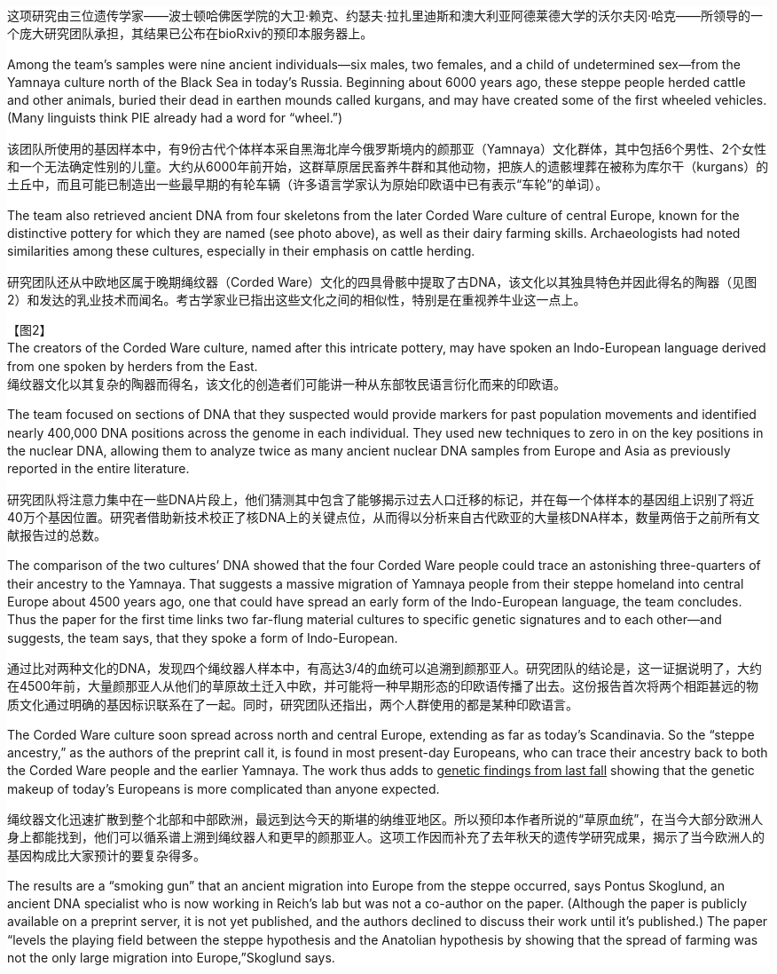 这项研究由三位遗传学家——波士顿哈佛医学院的大卫·赖克、约瑟夫·拉扎里迪斯和澳大利亚阿德莱德大学的沃尔夫冈·哈克——所领导的一个庞大研究团队承担，其结果已公布在bioRxiv的预印本服务器上。

Among the team’s samples were nine ancient individuals—six males, two females, and a child of undetermined sex—from the Yamnaya culture north of the Black Sea in today’s Russia. Beginning about 6000 years ago, these steppe people herded cattle and other animals, buried their dead in earthen mounds called kurgans, and may have created some of the first wheeled vehicles. (Many linguists think PIE already had a word for “wheel.”)

该团队所使用的基因样本中，有9份古代个体样本采自黑海北岸今俄罗斯境内的颜那亚（Yamnaya）文化群体，其中包括6个男性、2个女性和一个无法确定性别的儿童。大约从6000年前开始，这群草原居民畜养牛群和其他动物，把族人的遗骸埋葬在被称为库尔干（kurgans）的土丘中，而且可能已制造出一些最早期的有轮车辆（许多语言学家认为原始印欧语中已有表示“车轮”的单词）。

The team also retrieved ancient DNA from four skeletons from the later Corded Ware culture of central Europe, known for the distinctive pottery for which they are named (see photo above), as well as their dairy farming skills. Archaeologists had noted similarities among these cultures, especially in their emphasis on cattle herding.

研究团队还从中欧地区属于晚期绳纹器（Corded Ware）文化的四具骨骸中提取了古DNA，该文化以其独具特色并因此得名的陶器（见图2）和发达的乳业技术而闻名。考古学家业已指出这些文化之间的相似性，特别是在重视养牛业这一点上。

【图2】  
The creators of the Corded Ware culture, named after this intricate pottery, may have spoken an Indo-European language derived from one spoken by herders from the East.  
绳纹器文化以其复杂的陶器而得名，该文化的创造者们可能讲一种从东部牧民语言衍化而来的印欧语。

The team focused on sections of DNA that they suspected would provide markers for past population movements and identified nearly 400,000 DNA positions across the genome in each individual. They used new techniques to zero in on the key positions in the nuclear DNA, allowing them to analyze twice as many ancient nuclear DNA samples from Europe and Asia as previously reported in the entire literature.

研究团队将注意力集中在一些DNA片段上，他们猜测其中包含了能够揭示过去人口迁移的标记，并在每一个体样本的基因组上识别了将近40万个基因位置。研究者借助新技术校正了核DNA上的关键点位，从而得以分析来自古代欧亚的大量核DNA样本，数量两倍于之前所有文献报告过的总数。

The comparison of the two cultures’ DNA showed that the four Corded Ware people could trace an astonishing three-quarters of their ancestry to the Yamnaya. That suggests a massive migration of Yamnaya people from their steppe homeland into central Europe about 4500 years ago, one that could have spread an early form of the Indo-European language, the team concludes. Thus the paper for the first time links two far-flung material cultures to specific genetic signatures and to each other—and suggests, the team says, that they spoke a form of Indo-European.

通过比对两种文化的DNA，发现四个绳纹器人样本中，有高达3/4的血统可以追溯到颜那亚人。研究团队的结论是，这一证据说明了，大约在4500年前，大量颜那亚人从他们的草原故土迁入中欧，并可能将一种早期形态的印欧语传播了出去。这份报告首次将两个相距甚远的物质文化通过明确的基因标识联系在了一起。同时，研究团队还指出，两个人群使用的都是某种印欧语言。

The Corded Ware culture soon spread across north and central Europe, extending as far as today’s Scandinavia. So the “steppe ancestry,” as the authors of the preprint call it, is found in most present-day Europeans, who can trace their ancestry back to both the Corded Ware people and the earlier Yamnaya. The work thus adds to [genetic findings from last fall](http://www.sciencemag.org/content/345/6201/1106.summary?sid=ac8dc3f8-3be0-4376-a31d-08c6089e9cea) showing that the genetic makeup of today’s Europeans is more complicated than anyone expected.

绳纹器文化迅速扩散到整个北部和中部欧洲，最远到达今天的斯堪的纳维亚地区。所以预印本作者所说的“草原血统”，在当今大部分欧洲人身上都能找到，他们可以循系谱上溯到绳纹器人和更早的颜那亚人。这项工作因而补充了去年秋天的遗传学研究成果，揭示了当今欧洲人的基因构成比大家预计的要复杂得多。

The results are a “smoking gun” that an ancient migration into Europe from the steppe occurred, says Pontus Skoglund, an ancient DNA specialist who is now working in Reich’s lab but was not a co-author on the paper. (Although the paper is publicly available on a preprint server, it is not yet published, and the authors declined to discuss their work until it’s published.) The paper “levels the playing field between the steppe hypothesis and the Anatolian hypothesis by showing that the spread of farming was not the only large migration into Europe,”Skoglund says.
